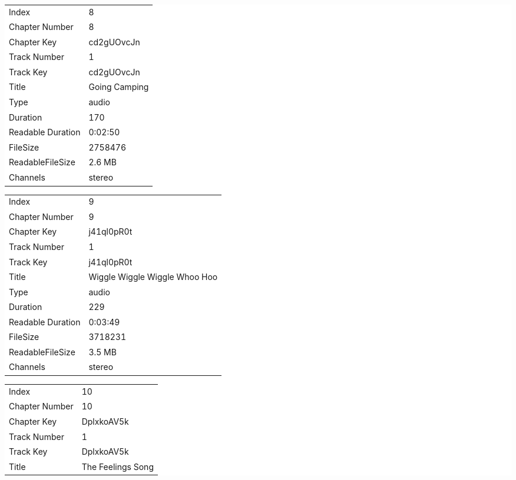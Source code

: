 |  |  |
| - | - |
| Index | 8 |
| Chapter Number | 8 |
| Chapter Key | cd2gUOvcJn |
| Track Number | 1 |
| Track Key | cd2gUOvcJn |
| Title | Going Camping |
| Type | audio |
| Duration | 170 |
| Readable Duration | 0:02:50 |
| FileSize | 2758476 |
| ReadableFileSize | 2.6 MB |
| Channels | stereo |

|  |  |
| - | - |
| Index | 9 |
| Chapter Number | 9 |
| Chapter Key | j41ql0pR0t |
| Track Number | 1 |
| Track Key | j41ql0pR0t |
| Title | Wiggle Wiggle Wiggle Whoo Hoo |
| Type | audio |
| Duration | 229 |
| Readable Duration | 0:03:49 |
| FileSize | 3718231 |
| ReadableFileSize | 3.5 MB |
| Channels | stereo |

|  |  |
| - | - |
| Index | 10 |
| Chapter Number | 10 |
| Chapter Key | DplxkoAV5k |
| Track Number | 1 |
| Track Key | DplxkoAV5k |
| Title | The Feelings Song |